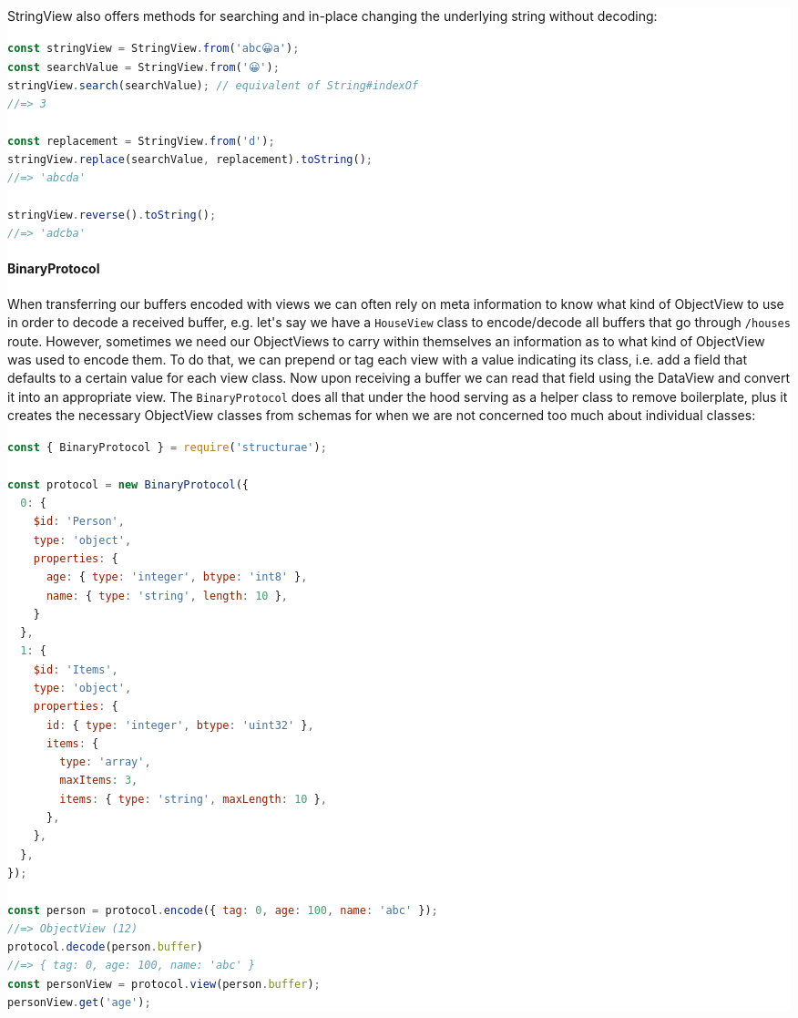StringView also offers methods for searching and in-place changing the underlying string without decoding:
```javascript
const stringView = StringView.from('abc😀a');
const searchValue = StringView.from('😀');
stringView.search(searchValue); // equivalent of String#indexOf
//=> 3

const replacement = StringView.from('d');
stringView.replace(searchValue, replacement).toString();
//=> 'abcda'

stringView.reverse().toString();
//=> 'adcba'
```

#### BinaryProtocol
When transferring our buffers encoded with views we can often rely on meta information to know what kind of ObjectView
to use in order to decode a received buffer, e.g. let's say we have a `HouseView` class to encode/decode all buffers
that go through `/houses` route. However, sometimes we need our ObjectViews to carry within themselves an information
as to what kind of ObjectView was used to encode them. To do that, we can prepend or tag each view with a value indicating its
class, i.e. add a field that defaults to a certain value for each view class. Now upon receiving a buffer we can read that field
using the DataView and convert it into an appropriate view. The `BinaryProtocol` does all that under the hood serving as a helper class
to remove boilerplate, plus it creates the necessary ObjectView classes from schemas for when we are not concerned too much about individual
classes:

```javascript
const { BinaryProtocol } = require('structurae');

const protocol = new BinaryProtocol({
  0: {
    $id: 'Person',
    type: 'object',
    properties: {
      age: { type: 'integer', btype: 'int8' },
      name: { type: 'string', length: 10 },
    }
  },
  1: {
    $id: 'Items',
    type: 'object',
    properties: {
      id: { type: 'integer', btype: 'uint32' },
      items: {
        type: 'array',
        maxItems: 3,
        items: { type: 'string', maxLength: 10 },
      },
    },
  },
});

const person = protocol.encode({ tag: 0, age: 100, name: 'abc' });
//=> ObjectView (12)
protocol.decode(person.buffer)
//=> { tag: 0, age: 100, name: 'abc' }
const personView = protocol.view(person.buffer);
personView.get('age');
```